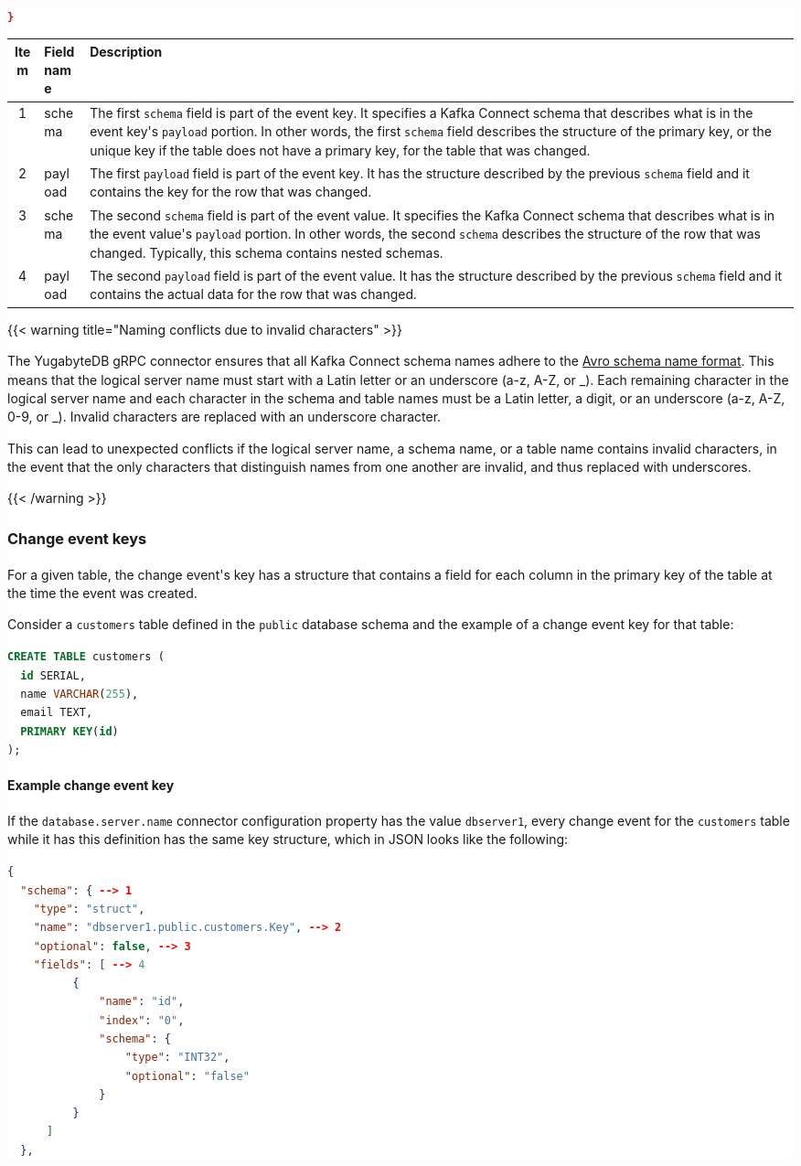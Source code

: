 ```output.json
}
```

| Item | Field name | Description |
| :--: | :--------- | :---------- |
| 1 | schema | The first `schema` field is part of the event key. It specifies a Kafka Connect schema that describes what is in the event key's `payload` portion. In other words, the first `schema` field describes the structure of the primary key, or the unique key if the table does not have a primary key, for the table that was changed. |
| 2 | payload | The first `payload` field is part of the event key. It has the structure described by the previous `schema` field and it contains the key for the row that was changed. |
| 3 | schema | The second `schema` field is part of the event value. It specifies the Kafka Connect schema that describes what is in the event value's `payload` portion. In other words, the second `schema` describes the structure of the row that was changed. Typically, this schema contains nested schemas. |
| 4 | payload | The second `payload` field is part of the event value. It has the structure described by the previous `schema` field and it contains the actual data for the row that was changed. |

{{< warning title="Naming conflicts due to invalid characters" >}}

The YugabyteDB gRPC connector ensures that all Kafka Connect schema names adhere to the [Avro schema name format](http://avro.apache.org/docs/current/spec.html#names). This means that the logical server name must start with a Latin letter or an underscore (a-z, A-Z, or \_). Each remaining character in the logical server name and each character in the schema and table names must be a Latin letter, a digit, or an underscore (a-z, A-Z, 0-9, or \_). Invalid characters are replaced with an underscore character.

This can lead to unexpected conflicts if the logical server name, a schema name, or a table name contains invalid characters, in the event that the only characters that distinguish names from one another are invalid, and thus replaced with underscores.

{{< /warning >}}

### Change event keys

For a given table, the change event's key has a structure that contains a field for each column in the primary key of the table at the time the event was created.

Consider a `customers` table defined in the `public` database schema and the example of a change event key for that table:

```sql
CREATE TABLE customers (
  id SERIAL,
  name VARCHAR(255),
  email TEXT,
  PRIMARY KEY(id)
);
```

#### Example change event key

If the `database.server.name` connector configuration property has the value `dbserver1`, every change event for the `customers` table while it has this definition has the same key structure, which in JSON looks like the following:

```output.json
{
  "schema": { --> 1
    "type": "struct",
    "name": "dbserver1.public.customers.Key", --> 2
    "optional": false, --> 3
    "fields": [ --> 4
          {
              "name": "id",
              "index": "0",
              "schema": {
                  "type": "INT32",
                  "optional": "false"
              }
          }
      ]
  },
```